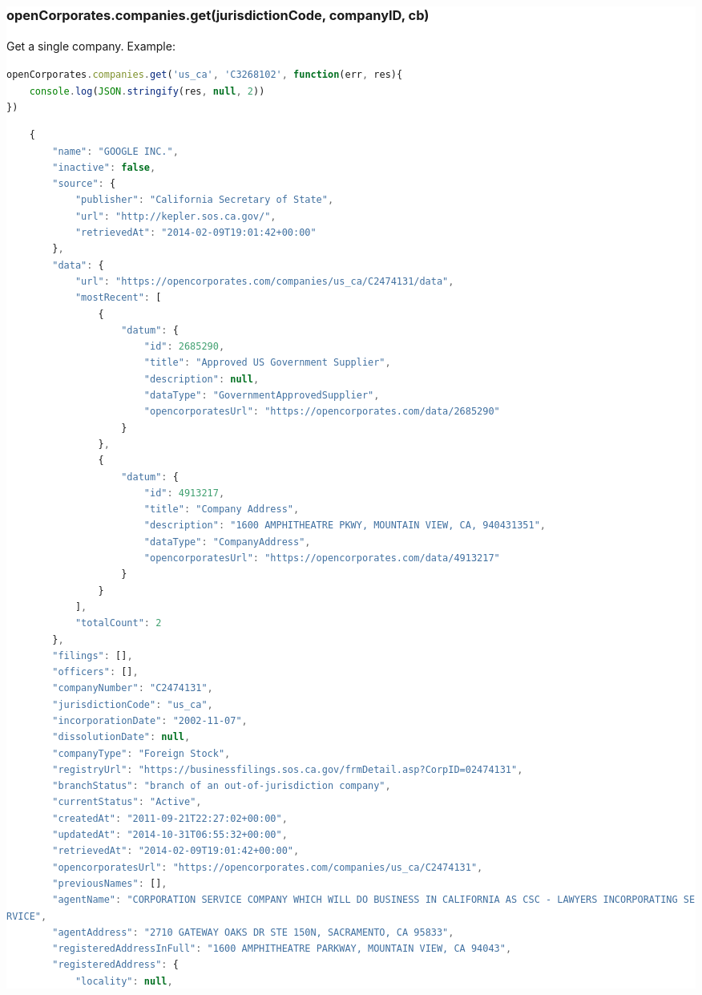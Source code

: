 ### openCorporates.companies.get(jurisdictionCode, companyID, cb)

Get a single company. Example:

```js
openCorporates.companies.get('us_ca', 'C3268102', function(err, res){
	console.log(JSON.stringify(res, null, 2))
})
```

```js
	{
		"name": "GOOGLE INC.",
		"inactive": false,
		"source": {
			"publisher": "California Secretary of State",
			"url": "http://kepler.sos.ca.gov/",
			"retrievedAt": "2014-02-09T19:01:42+00:00"
		},
		"data": {
			"url": "https://opencorporates.com/companies/us_ca/C2474131/data",
			"mostRecent": [
				{
					"datum": {
						"id": 2685290,
						"title": "Approved US Government Supplier",
						"description": null,
						"dataType": "GovernmentApprovedSupplier",
						"opencorporatesUrl": "https://opencorporates.com/data/2685290"
					}
				},
				{
					"datum": {
						"id": 4913217,
						"title": "Company Address",
						"description": "1600 AMPHITHEATRE PKWY, MOUNTAIN VIEW, CA, 940431351",
						"dataType": "CompanyAddress",
						"opencorporatesUrl": "https://opencorporates.com/data/4913217"
					}
				}
			],
			"totalCount": 2
		},
		"filings": [],
		"officers": [],
		"companyNumber": "C2474131",
		"jurisdictionCode": "us_ca",
		"incorporationDate": "2002-11-07",
		"dissolutionDate": null,
		"companyType": "Foreign Stock",
		"registryUrl": "https://businessfilings.sos.ca.gov/frmDetail.asp?CorpID=02474131",
		"branchStatus": "branch of an out-of-jurisdiction company",
		"currentStatus": "Active",
		"createdAt": "2011-09-21T22:27:02+00:00",
		"updatedAt": "2014-10-31T06:55:32+00:00",
		"retrievedAt": "2014-02-09T19:01:42+00:00",
		"opencorporatesUrl": "https://opencorporates.com/companies/us_ca/C2474131",
		"previousNames": [],
		"agentName": "CORPORATION SERVICE COMPANY WHICH WILL DO BUSINESS IN CALIFORNIA AS CSC - LAWYERS INCORPORATING SERVICE",
		"agentAddress": "2710 GATEWAY OAKS DR STE 150N, SACRAMENTO, CA 95833",
		"registeredAddressInFull": "1600 AMPHITHEATRE PARKWAY, MOUNTAIN VIEW, CA 94043",
		"registeredAddress": {
			"locality": null,
```